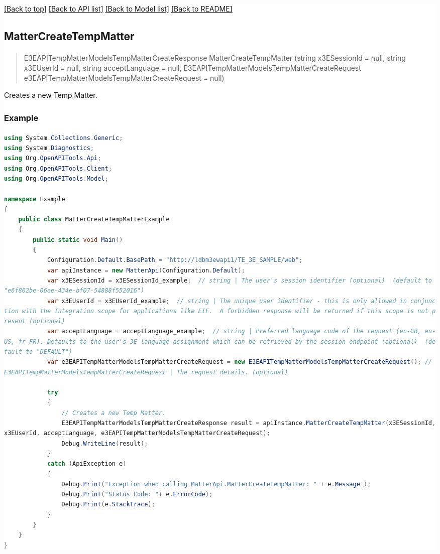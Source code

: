 [[Back to top]](#)
[[Back to API list]](../README.md#documentation-for-api-endpoints)
[[Back to Model list]](../README.md#documentation-for-models)
[[Back to README]](../README.md)


## MatterCreateTempMatter

> E3EAPITempMatterModelsTempMatterCreateResponse MatterCreateTempMatter (string x3ESessionId = null, string x3EUserId = null, string acceptLanguage = null, E3EAPITempMatterModelsTempMatterCreateRequest e3EAPITempMatterModelsTempMatterCreateRequest = null)

Creates a new Temp Matter.

### Example

```csharp
using System.Collections.Generic;
using System.Diagnostics;
using Org.OpenAPITools.Api;
using Org.OpenAPITools.Client;
using Org.OpenAPITools.Model;

namespace Example
{
    public class MatterCreateTempMatterExample
    {
        public static void Main()
        {
            Configuration.Default.BasePath = "http://ldbm3ewapi1/TE_3E_SAMPLE/web";
            var apiInstance = new MatterApi(Configuration.Default);
            var x3ESessionId = x3ESessionId_example;  // string | The user's session identifier (optional)  (default to "e6f862be-06ae-434e-bf07-54888f552016")
            var x3EUserId = x3EUserId_example;  // string | The unique user identifier - this is only allowed in conjunction with the Integration scope for applications like EIF.  A forbidden response will be returned if this scope is not present (optional) 
            var acceptLanguage = acceptLanguage_example;  // string | Preferred language code of the request (en-GB, en-US, fr-FR). Defaults to the user's 3E language assignment which can be retrieved by the session endpoint (optional)  (default to "DEFAULT")
            var e3EAPITempMatterModelsTempMatterCreateRequest = new E3EAPITempMatterModelsTempMatterCreateRequest(); // E3EAPITempMatterModelsTempMatterCreateRequest | The request details. (optional) 

            try
            {
                // Creates a new Temp Matter.
                E3EAPITempMatterModelsTempMatterCreateResponse result = apiInstance.MatterCreateTempMatter(x3ESessionId, x3EUserId, acceptLanguage, e3EAPITempMatterModelsTempMatterCreateRequest);
                Debug.WriteLine(result);
            }
            catch (ApiException e)
            {
                Debug.Print("Exception when calling MatterApi.MatterCreateTempMatter: " + e.Message );
                Debug.Print("Status Code: "+ e.ErrorCode);
                Debug.Print(e.StackTrace);
            }
        }
    }
}
```
